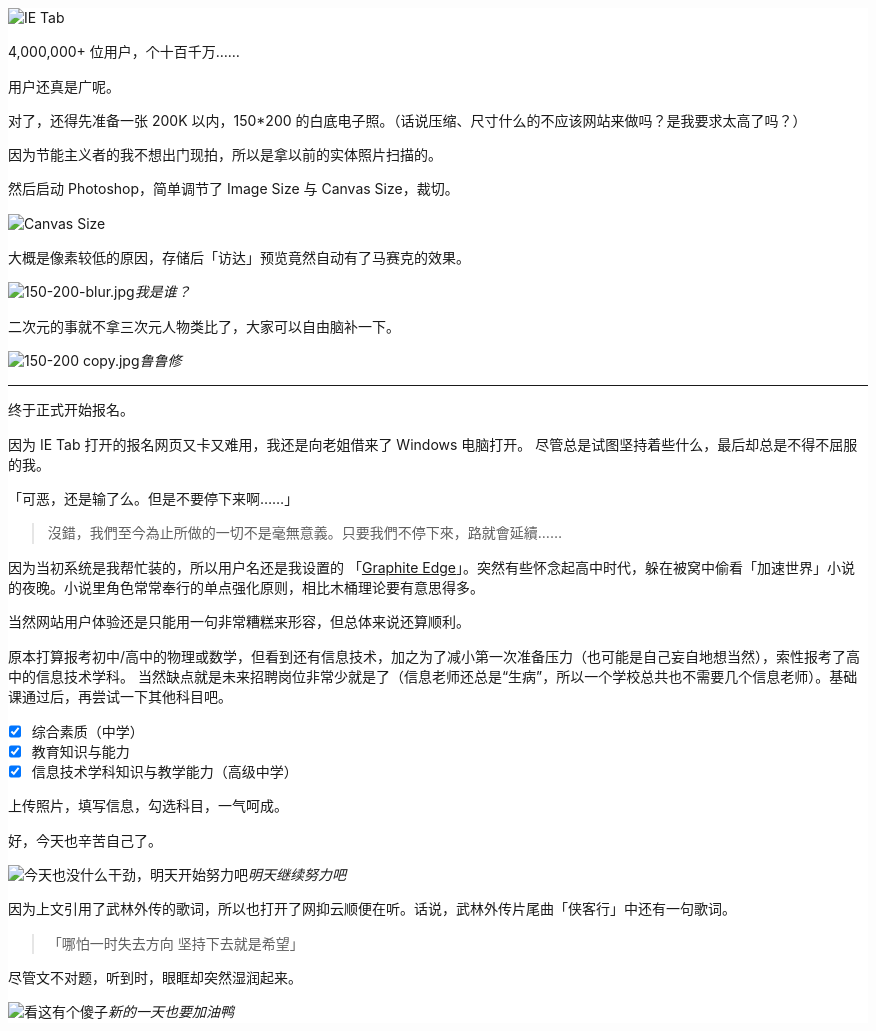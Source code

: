 ![IE Tab](https://i.loli.net/2020/09/12/khnCvOGDV2qfxae.png)

4,000,000+ 位用户，个十百千万……

用户还真是广呢。

对了，还得先准备一张 200K 以内，150\*200 的白底电子照。（话说压缩、尺寸什么的不应该网站来做吗？是我要求太高了吗？）

因为节能主义者的我不想出门现拍，所以是拿以前的实体照片扫描的。

然后启动 Photoshop，简单调节了 Image Size 与 Canvas Size，裁切。

![Canvas Size](https://i.loli.net/2020/09/12/vDbNBPRri82ELId.png)

大概是像素较低的原因，存储后「访达」预览竟然自动有了马赛克的效果。

![150-200-blur.jpg](https://i.loli.net/2020/09/15/t6E7LNFeUro4dWv.jpg)_我是谁？_

二次元的事就不拿三次元人物类比了，大家可以自由脑补一下。

![150-200 copy.jpg](https://i.loli.net/2020/09/15/ke2rb6fJQZUPyBM.jpg)_鲁鲁修_

---

终于正式开始报名。

因为 IE Tab 打开的报名网页又卡又难用，我还是向老姐借来了 Windows 电脑打开。
尽管总是试图坚持着些什么，最后却总是不得不屈服的我。

「可恶，还是输了么。但是不要停下来啊……」

> 沒錯，我們至今為止所做的一切不是毫無意義。只要我們不停下來，路就會延續……

因为当初系统是我帮忙装的，所以用户名还是我设置的 「[Graphite Edge](https://baike.baidu.com/item/Graphite%20Edge)」。突然有些怀念起高中时代，躲在被窝中偷看「加速世界」小说的夜晚。小说里角色常常奉行的单点强化原则，相比木桶理论要有意思得多。

当然网站用户体验还是只能用一句非常糟糕来形容，但总体来说还算顺利。

原本打算报考初中/高中的物理或数学，但看到还有信息技术，加之为了减小第一次准备压力（也可能是自己妄自地想当然），索性报考了高中的信息技术学科。
当然缺点就是未来招聘岗位非常少就是了（信息老师还总是“生病”，所以一个学校总共也不需要几个信息老师）。基础课通过后，再尝试一下其他科目吧。

- [x] 综合素质（中学）
- [x] 教育知识与能力
- [x] 信息技术学科知识与教学能力（高级中学）

上传照片，填写信息，勾选科目，一气呵成。

好，今天也辛苦自己了。

![今天也没什么干劲，明天开始努力吧](https://cdn.jsdelivr.net/gh/YunYouJun/cdn/img/meme/try-harder-tomorrow.jpg)_明天继续努力吧_

因为上文引用了武林外传的歌词，所以也打开了网抑云顺便在听。话说，武林外传片尾曲「侠客行」中还有一句歌词。

> 「哪怕一时失去方向 坚持下去就是希望」

尽管文不对题，听到时，眼眶却突然湿润起来。

![看这有个傻子](https://upyun.yunyoujun.cn/images/look-at-this-idiot.jpg)_新的一天也要加油鸭_
